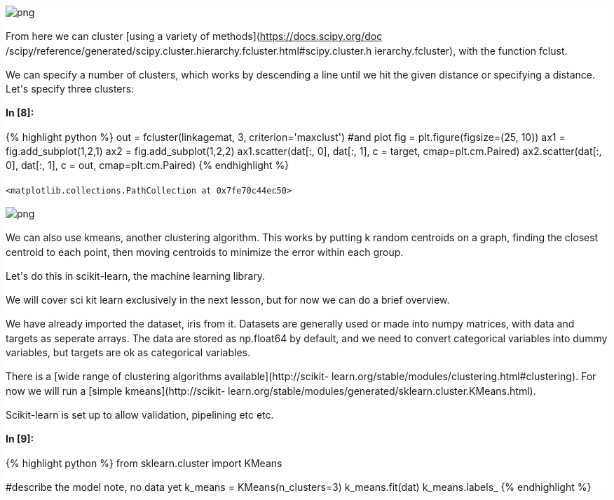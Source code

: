 ![png](/pythoncourse/assets/graphing2/lesson-06_36_0.png)


From here we can cluster [using a variety of methods](https://docs.scipy.org/doc
/scipy/reference/generated/scipy.cluster.hierarchy.fcluster.html#scipy.cluster.h
ierarchy.fcluster), with the function fclust.

We can specify a number of clusters, which works by descending a line until we
hit the given distance or specifying a distance. Let's specify three clusters:

**In [8]:**

{% highlight python %}
out = fcluster(linkagemat, 3, criterion='maxclust')
#and plot
fig = plt.figure(figsize=(25, 10))
ax1 = fig.add_subplot(1,2,1)
ax2 = fig.add_subplot(1,2,2)
ax1.scatter(dat[:, 0], dat[:, 1], c = target, cmap=plt.cm.Paired)
ax2.scatter(dat[:, 0], dat[:, 1], c = out, cmap=plt.cm.Paired)
{% endhighlight %}




    <matplotlib.collections.PathCollection at 0x7fe70c44ec50>




![png](/pythoncourse/assets/graphing2/lesson-06_38_1.png)


We can also use kmeans, another clustering algorithm. This works by putting k
random centroids on a graph, finding the closest centroid to each point, then
moving centroids to minimize the error within each group.

Let's do this in scikit-learn, the machine learning library.

We will cover sci kit learn exclusively in the next lesson, but for now we can
do a brief overview.

We have already imported the dataset, iris from it. Datasets are generally used
or made into numpy matrices, with data and targets as seperate arrays. The data
are stored as np.float64 by default, and we need to convert categorical
variables into dummy variables, but targets are ok as categorical variables.

There is a [wide range of clustering algorithms available](http://scikit-
learn.org/stable/modules/clustering.html#clustering). For now we will run a
[simple kmeans](http://scikit-
learn.org/stable/modules/generated/sklearn.cluster.KMeans.html).

Scikit-learn is set up to allow validation, pipelining etc etc.

**In [9]:**

{% highlight python %}
from sklearn.cluster import KMeans

#describe the model note, no data yet
k_means = KMeans(n_clusters=3)
k_means.fit(dat)
k_means.labels_
{% endhighlight %}
